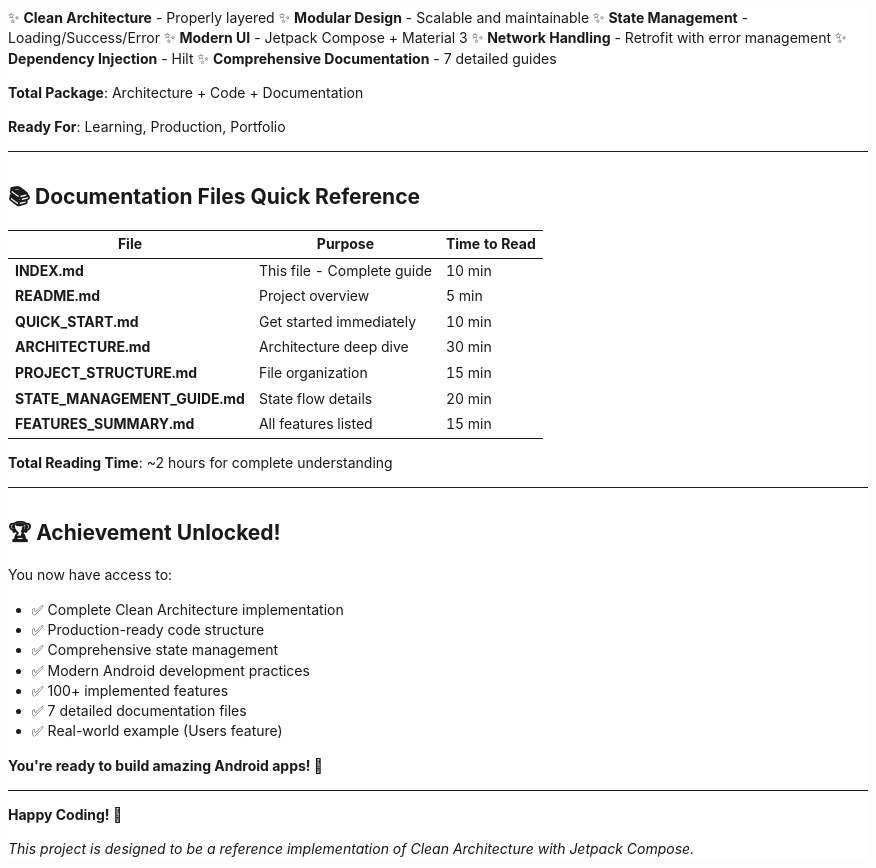 ✨ **Clean Architecture** - Properly layered
✨ **Modular Design** - Scalable and maintainable
✨ **State Management** - Loading/Success/Error
✨ **Modern UI** - Jetpack Compose + Material 3
✨ **Network Handling** - Retrofit with error management
✨ **Dependency Injection** - Hilt
✨ **Comprehensive Documentation** - 7 detailed guides

**Total Package**: Architecture + Code + Documentation

**Ready For**: Learning, Production, Portfolio

---

## 📚 Documentation Files Quick Reference

| File | Purpose | Time to Read |
|------|---------|--------------|
| **INDEX.md** | This file - Complete guide | 10 min |
| **README.md** | Project overview | 5 min |
| **QUICK_START.md** | Get started immediately | 10 min |
| **ARCHITECTURE.md** | Architecture deep dive | 30 min |
| **PROJECT_STRUCTURE.md** | File organization | 15 min |
| **STATE_MANAGEMENT_GUIDE.md** | State flow details | 20 min |
| **FEATURES_SUMMARY.md** | All features listed | 15 min |

**Total Reading Time**: ~2 hours for complete understanding

---

## 🏆 Achievement Unlocked!

You now have access to:
- ✅ Complete Clean Architecture implementation
- ✅ Production-ready code structure
- ✅ Comprehensive state management
- ✅ Modern Android development practices
- ✅ 100+ implemented features
- ✅ 7 detailed documentation files
- ✅ Real-world example (Users feature)

**You're ready to build amazing Android apps! 🚀**

---

**Happy Coding! 🎯**

*This project is designed to be a reference implementation of Clean Architecture with Jetpack Compose.*
